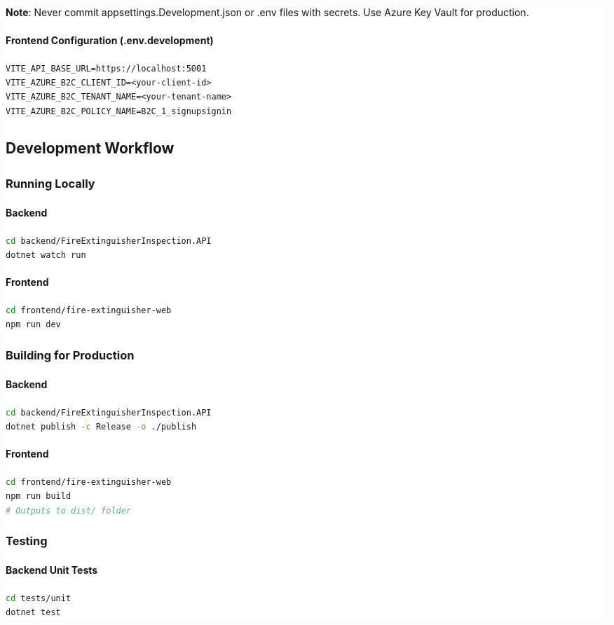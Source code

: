 ```json
```

**Note**: Never commit appsettings.Development.json or .env files with secrets. Use Azure Key Vault for production.

#### Frontend Configuration (.env.development)

```env
VITE_API_BASE_URL=https://localhost:5001
VITE_AZURE_B2C_CLIENT_ID=<your-client-id>
VITE_AZURE_B2C_TENANT_NAME=<your-tenant-name>
VITE_AZURE_B2C_POLICY_NAME=B2C_1_signupsignin
```

## Development Workflow

### Running Locally

#### Backend
```bash
cd backend/FireExtinguisherInspection.API
dotnet watch run
```

#### Frontend
```bash
cd frontend/fire-extinguisher-web
npm run dev
```

### Building for Production

#### Backend
```bash
cd backend/FireExtinguisherInspection.API
dotnet publish -c Release -o ./publish
```

#### Frontend
```bash
cd frontend/fire-extinguisher-web
npm run build
# Outputs to dist/ folder
```

### Testing

#### Backend Unit Tests
```bash
cd tests/unit
dotnet test
```
